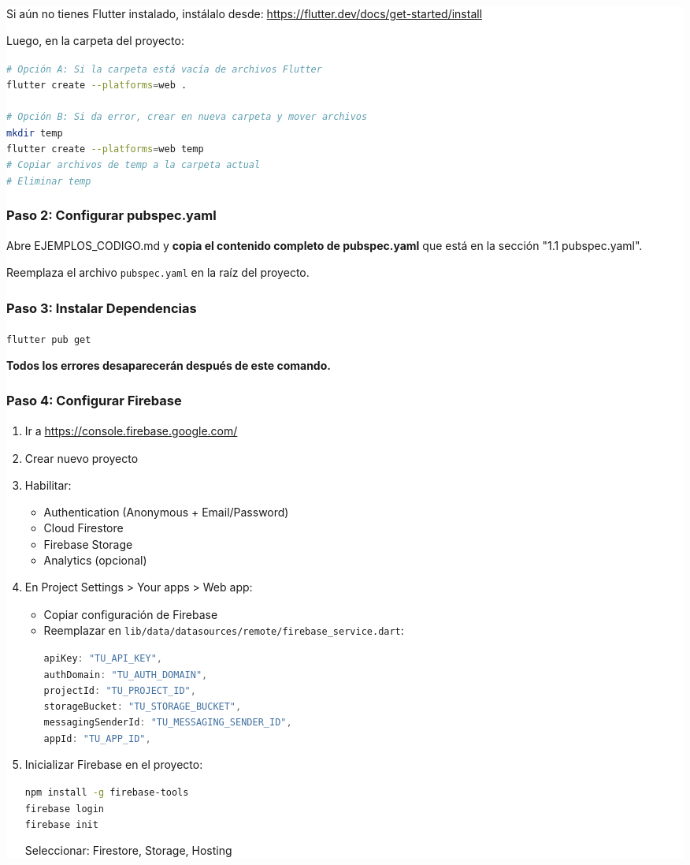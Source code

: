 Si aún no tienes Flutter instalado, instálalo desde: https://flutter.dev/docs/get-started/install

Luego, en la carpeta del proyecto:

```bash
# Opción A: Si la carpeta está vacía de archivos Flutter
flutter create --platforms=web .

# Opción B: Si da error, crear en nueva carpeta y mover archivos
mkdir temp
flutter create --platforms=web temp
# Copiar archivos de temp a la carpeta actual
# Eliminar temp
```

### Paso 2: Configurar pubspec.yaml

Abre EJEMPLOS_CODIGO.md y **copia el contenido completo de pubspec.yaml** que está en la sección "1.1 pubspec.yaml".

Reemplaza el archivo `pubspec.yaml` en la raíz del proyecto.

### Paso 3: Instalar Dependencias

```bash
flutter pub get
```

**Todos los errores desaparecerán después de este comando.**

### Paso 4: Configurar Firebase

1. Ir a https://console.firebase.google.com/
2. Crear nuevo proyecto
3. Habilitar:
   - Authentication (Anonymous + Email/Password)
   - Cloud Firestore
   - Firebase Storage
   - Analytics (opcional)

4. En Project Settings > Your apps > Web app:
   - Copiar configuración de Firebase
   - Reemplazar en `lib/data/datasources/remote/firebase_service.dart`:
     ```dart
     apiKey: "TU_API_KEY",
     authDomain: "TU_AUTH_DOMAIN",
     projectId: "TU_PROJECT_ID",
     storageBucket: "TU_STORAGE_BUCKET",
     messagingSenderId: "TU_MESSAGING_SENDER_ID",
     appId: "TU_APP_ID",
     ```

5. Inicializar Firebase en el proyecto:
   ```bash
   npm install -g firebase-tools
   firebase login
   firebase init
   ```
   Seleccionar: Firestore, Storage, Hosting
